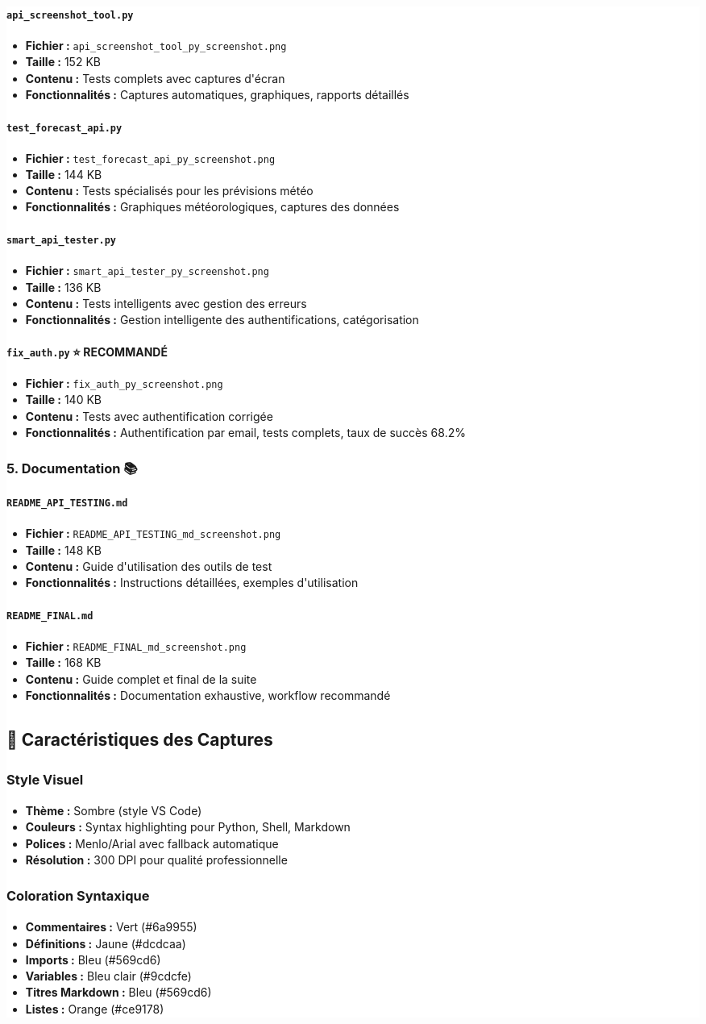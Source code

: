 #### `api_screenshot_tool.py`
- **Fichier :** `api_screenshot_tool_py_screenshot.png`
- **Taille :** 152 KB
- **Contenu :** Tests complets avec captures d'écran
- **Fonctionnalités :** Captures automatiques, graphiques, rapports détaillés

#### `test_forecast_api.py`
- **Fichier :** `test_forecast_api_py_screenshot.png`
- **Taille :** 144 KB
- **Contenu :** Tests spécialisés pour les prévisions météo
- **Fonctionnalités :** Graphiques météorologiques, captures des données

#### `smart_api_tester.py`
- **Fichier :** `smart_api_tester_py_screenshot.png`
- **Taille :** 136 KB
- **Contenu :** Tests intelligents avec gestion des erreurs
- **Fonctionnalités :** Gestion intelligente des authentifications, catégorisation

#### `fix_auth.py` ⭐ **RECOMMANDÉ**
- **Fichier :** `fix_auth_py_screenshot.png`
- **Taille :** 140 KB
- **Contenu :** Tests avec authentification corrigée
- **Fonctionnalités :** Authentification par email, tests complets, taux de succès 68.2%

### 5. **Documentation** 📚

#### `README_API_TESTING.md`
- **Fichier :** `README_API_TESTING_md_screenshot.png`
- **Taille :** 148 KB
- **Contenu :** Guide d'utilisation des outils de test
- **Fonctionnalités :** Instructions détaillées, exemples d'utilisation

#### `README_FINAL.md`
- **Fichier :** `README_FINAL_md_screenshot.png`
- **Taille :** 168 KB
- **Contenu :** Guide complet et final de la suite
- **Fonctionnalités :** Documentation exhaustive, workflow recommandé

## 🎨 Caractéristiques des Captures

### **Style Visuel**
- **Thème :** Sombre (style VS Code)
- **Couleurs :** Syntax highlighting pour Python, Shell, Markdown
- **Polices :** Menlo/Arial avec fallback automatique
- **Résolution :** 300 DPI pour qualité professionnelle

### **Coloration Syntaxique**
- **Commentaires :** Vert (#6a9955)
- **Définitions :** Jaune (#dcdcaa)
- **Imports :** Bleu (#569cd6)
- **Variables :** Bleu clair (#9cdcfe)
- **Titres Markdown :** Bleu (#569cd6)
- **Listes :** Orange (#ce9178)
